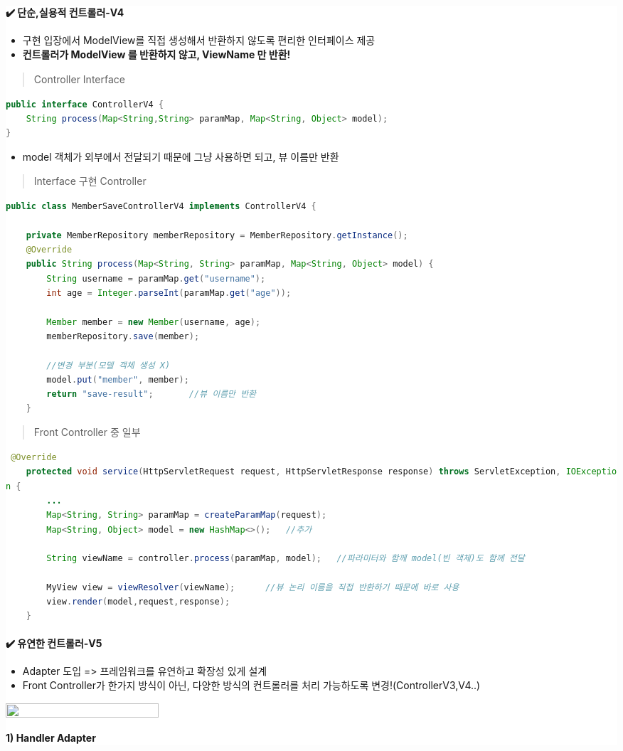#### :heavy_check_mark: 단순,실용적 컨트롤러-V4
+ 구현 입장에서 ModelView를 직접 생성해서 반환하지 않도록 편리한 인터페이스 제공
+ **컨트롤러가 ModelView 를 반환하지 않고, ViewName 만 반환!**

> Controller Interface
```java
public interface ControllerV4 {
    String process(Map<String,String> paramMap, Map<String, Object> model);
}
```
  + model 객체가 외부에서 전달되기 때문에 그냥 사용하면 되고, 뷰 이름만 반환 

> Interface 구현 Controller
```java
public class MemberSaveControllerV4 implements ControllerV4 {

    private MemberRepository memberRepository = MemberRepository.getInstance();
    @Override
    public String process(Map<String, String> paramMap, Map<String, Object> model) {
        String username = paramMap.get("username");
        int age = Integer.parseInt(paramMap.get("age"));

        Member member = new Member(username, age);
        memberRepository.save(member);
        
        //변경 부분(모델 객체 생성 X)
        model.put("member", member);
        return "save-result";       //뷰 이름만 반환
    } 
```
> Front Controller 중 일부
```java
 @Override
    protected void service(HttpServletRequest request, HttpServletResponse response) throws ServletException, IOException {
        ...
        Map<String, String> paramMap = createParamMap(request);
        Map<String, Object> model = new HashMap<>();   //추가

        String viewName = controller.process(paramMap, model);   //파라미터와 함께 model(빈 객체)도 함께 전달

        MyView view = viewResolver(viewName);      //뷰 논리 이름을 직접 반환하기 때문에 바로 사용
        view.render(model,request,response);
    }
```

#### :heavy_check_mark: 유연한 컨트롤러-V5
+ Adapter 도입 => 프레임워크를 유연하고 확장성 있게 설계
+ Front Controller가 한가지 방식이 아닌, 다양한 방식의 컨트롤러를 처리 가능하도록 변경!(ControllerV3,V4..)
<img src="https://user-images.githubusercontent.com/71436576/127876210-185a98f3-1227-4853-80fb-c4dcb3d16674.png" width=50% height=50%>

**1) Handler Adapter**</br>
